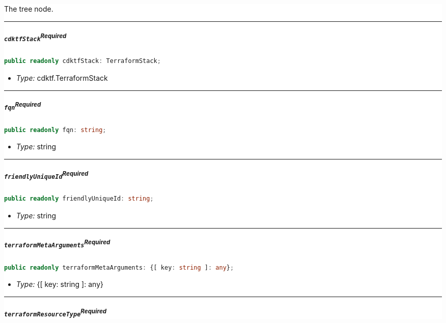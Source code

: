 The tree node.

---

##### `cdktfStack`<sup>Required</sup> <a name="cdktfStack" id="@cdktf/provider-datadog.integrationFastlyAccount.IntegrationFastlyAccount.property.cdktfStack"></a>

```typescript
public readonly cdktfStack: TerraformStack;
```

- *Type:* cdktf.TerraformStack

---

##### `fqn`<sup>Required</sup> <a name="fqn" id="@cdktf/provider-datadog.integrationFastlyAccount.IntegrationFastlyAccount.property.fqn"></a>

```typescript
public readonly fqn: string;
```

- *Type:* string

---

##### `friendlyUniqueId`<sup>Required</sup> <a name="friendlyUniqueId" id="@cdktf/provider-datadog.integrationFastlyAccount.IntegrationFastlyAccount.property.friendlyUniqueId"></a>

```typescript
public readonly friendlyUniqueId: string;
```

- *Type:* string

---

##### `terraformMetaArguments`<sup>Required</sup> <a name="terraformMetaArguments" id="@cdktf/provider-datadog.integrationFastlyAccount.IntegrationFastlyAccount.property.terraformMetaArguments"></a>

```typescript
public readonly terraformMetaArguments: {[ key: string ]: any};
```

- *Type:* {[ key: string ]: any}

---

##### `terraformResourceType`<sup>Required</sup> <a name="terraformResourceType" id="@cdktf/provider-datadog.integrationFastlyAccount.IntegrationFastlyAccount.property.terraformResourceType"></a>
